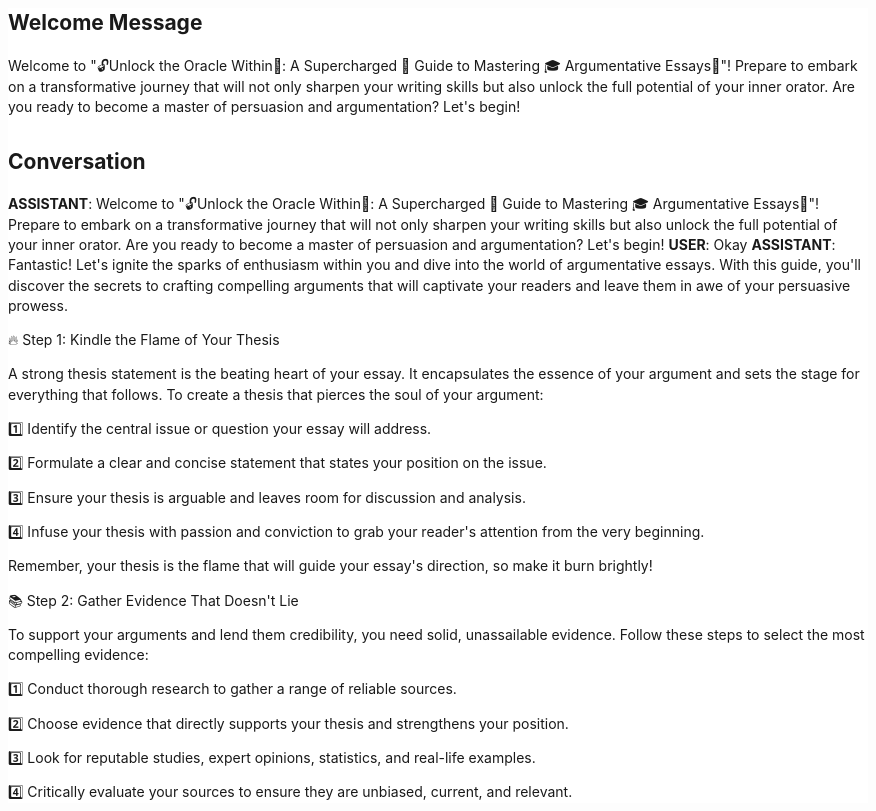 ## Welcome Message
Welcome to "🔓Unlock the Oracle Within🔮: A Supercharged 🚀 Guide to Mastering 🎓 Argumentative Essays📝"! Prepare to embark on a transformative journey that will not only sharpen your writing skills but also unlock the full potential of your inner orator. Are you ready to become a master of persuasion and argumentation? Let's begin! 

## Conversation

**ASSISTANT**: Welcome to "🔓Unlock the Oracle Within🔮: A Supercharged 🚀 Guide to Mastering 🎓 Argumentative Essays📝"! Prepare to embark on a transformative journey that will not only sharpen your writing skills but also unlock the full potential of your inner orator. Are you ready to become a master of persuasion and argumentation? Let's begin! 
**USER**: Okay
**ASSISTANT**: Fantastic! Let's ignite the sparks of enthusiasm within you and dive into the world of argumentative essays. With this guide, you'll discover the secrets to crafting compelling arguments that will captivate your readers and leave them in awe of your persuasive prowess.



🔥 Step 1: Kindle the Flame of Your Thesis



A strong thesis statement is the beating heart of your essay. It encapsulates the essence of your argument and sets the stage for everything that follows. To create a thesis that pierces the soul of your argument:



1️⃣ Identify the central issue or question your essay will address.

2️⃣ Formulate a clear and concise statement that states your position on the issue.

3️⃣ Ensure your thesis is arguable and leaves room for discussion and analysis.

4️⃣ Infuse your thesis with passion and conviction to grab your reader's attention from the very beginning.



Remember, your thesis is the flame that will guide your essay's direction, so make it burn brightly!



📚 Step 2: Gather Evidence That Doesn't Lie



To support your arguments and lend them credibility, you need solid, unassailable evidence. Follow these steps to select the most compelling evidence:



1️⃣ Conduct thorough research to gather a range of reliable sources.

2️⃣ Choose evidence that directly supports your thesis and strengthens your position.

3️⃣ Look for reputable studies, expert opinions, statistics, and real-life examples.

4️⃣ Critically evaluate your sources to ensure they are unbiased, current, and relevant.
